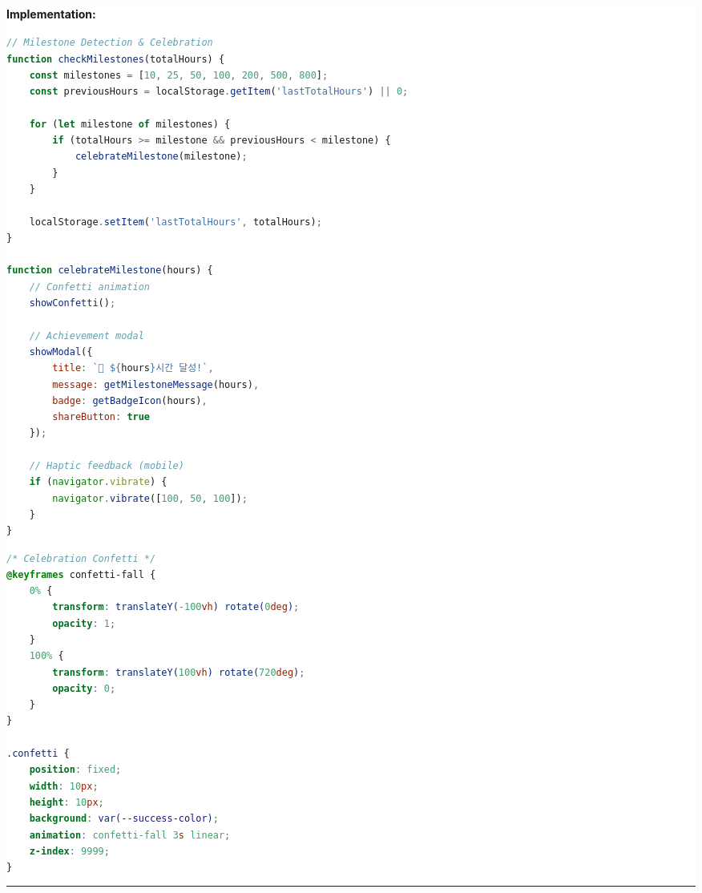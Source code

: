 **Implementation:**
```javascript
// Milestone Detection & Celebration
function checkMilestones(totalHours) {
    const milestones = [10, 25, 50, 100, 200, 500, 800];
    const previousHours = localStorage.getItem('lastTotalHours') || 0;

    for (let milestone of milestones) {
        if (totalHours >= milestone && previousHours < milestone) {
            celebrateMilestone(milestone);
        }
    }

    localStorage.setItem('lastTotalHours', totalHours);
}

function celebrateMilestone(hours) {
    // Confetti animation
    showConfetti();

    // Achievement modal
    showModal({
        title: `🎉 ${hours}시간 달성!`,
        message: getMilestoneMessage(hours),
        badge: getBadgeIcon(hours),
        shareButton: true
    });

    // Haptic feedback (mobile)
    if (navigator.vibrate) {
        navigator.vibrate([100, 50, 100]);
    }
}
```

```css
/* Celebration Confetti */
@keyframes confetti-fall {
    0% {
        transform: translateY(-100vh) rotate(0deg);
        opacity: 1;
    }
    100% {
        transform: translateY(100vh) rotate(720deg);
        opacity: 0;
    }
}

.confetti {
    position: fixed;
    width: 10px;
    height: 10px;
    background: var(--success-color);
    animation: confetti-fall 3s linear;
    z-index: 9999;
}
```

---